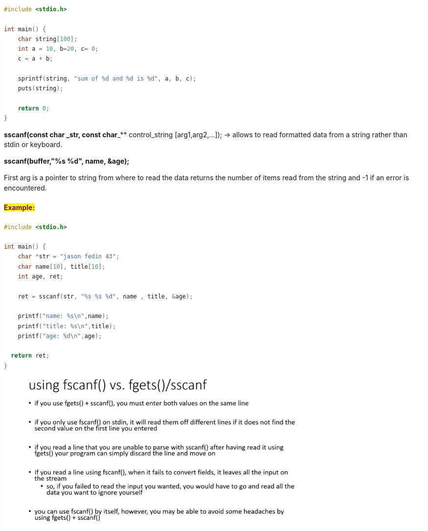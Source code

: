 ```c
#include <stdio.h>

int main() {
    char string[100];
    int a = 10, b=20, c= 0;
    c = a + b;
    
    sprintf(string, "sum of %d and %d is %d", a, b, c);
    puts(string);
    
    return 0;
}
```

**sscanf(const char \_str, const char**\_\*\* control\_string \[arg1,arg2,...]); → allows to read formatted data from a string rather than stdin or keyboard.

**sscanf(buffer,"%s %d",  name, \&age);**

First arg is a pointer to string from where to read the data returns the number of items read from the string and -1 if an error is encountered.

#### <mark style="color:purple;">Example:</mark>

```c
#include <stdio.h>

int main() {
    char *str = "jason fedin 43";
    char name[10], title[10];
    int age, ret;

    ret = sscanf(str, "%s %s %d", name , title, &age);

    printf("name: %s\n",name);
    printf("title: %s\n",title);
    printf("age: %d\n",age);

  return ret;
}
```

<figure><img src="../../.gitbook/assets/image (41).png" alt="" width="563"><figcaption></figcaption></figure>